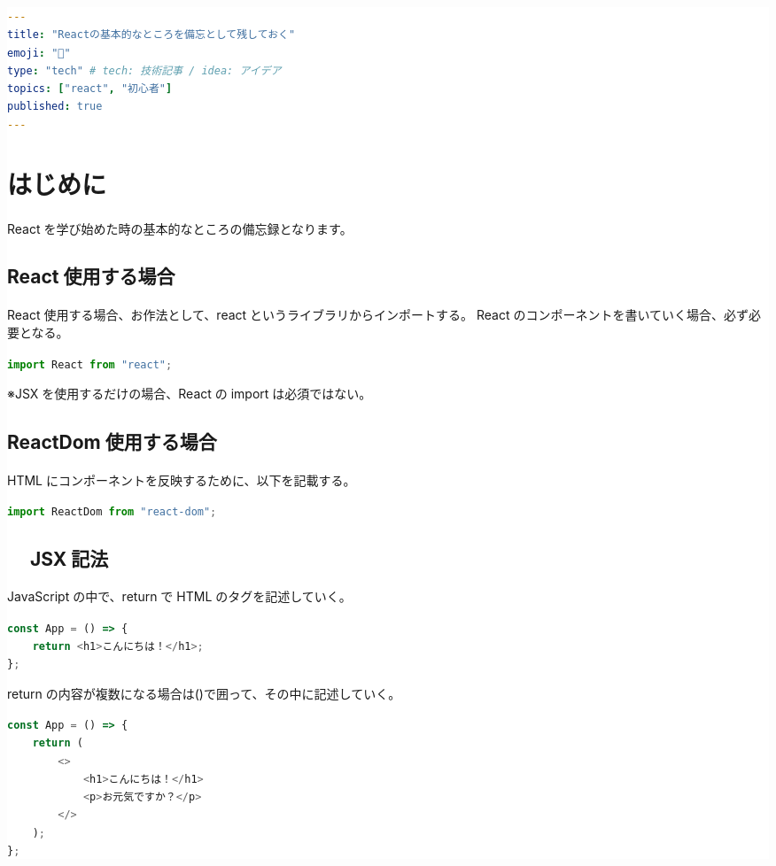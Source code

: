 ```yaml
---
title: "Reactの基本的なところを備忘として残しておく"
emoji: "🌟"
type: "tech" # tech: 技術記事 / idea: アイデア
topics: ["react", "初心者"]
published: true
---
```


# はじめに

React を学び始めた時の基本的なところの備忘録となります。

## React 使用する場合

React 使用する場合、お作法として、react というライブラリからインポートする。
React のコンポーネントを書いていく場合、必ず必要となる。

```js
import React from "react";
```

※JSX を使用するだけの場合、React の import は必須ではない。

## ReactDom 使用する場合

HTML にコンポーネントを反映するために、以下を記載する。

```js
import ReactDom from "react-dom";
```

## 　 JSX 記法

JavaScript の中で、return で HTML のタグを記述していく。

```js
const App = () => {
	return <h1>こんにちは！</h1>;
};
```

return の内容が複数になる場合は()で囲って、その中に記述していく。

```js
const App = () => {
	return (
		<>
			<h1>こんにちは！</h1>
			<p>お元気ですか？</p>
		</>
	);
};
```
